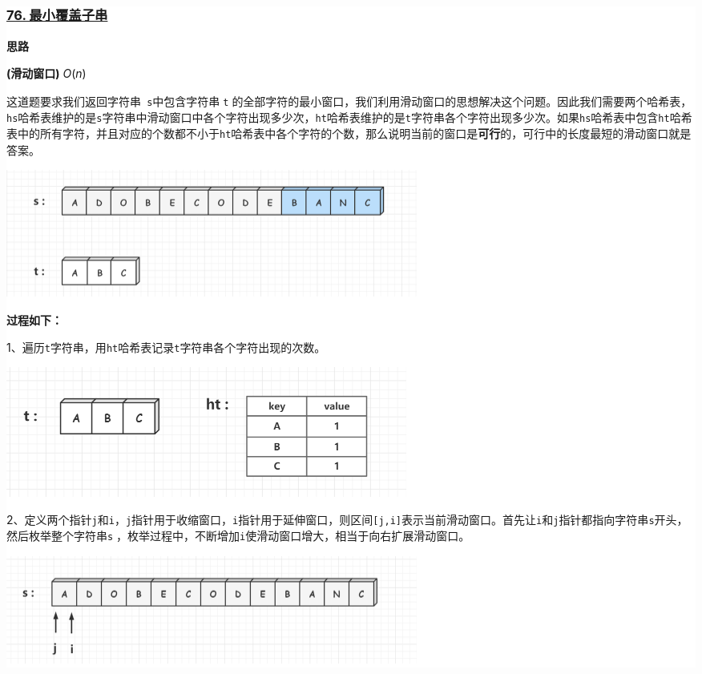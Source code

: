 ### [76. 最小覆盖子串](https://leetcode-cn.com/problems/minimum-window-substring/)

**思路**

**(滑动窗口)**  $O(n)$

这道题要求我们返回字符串` s`中包含字符串 `t` 的全部字符的最小窗口，我们利用滑动窗口的思想解决这个问题。因此我们需要两个哈希表，`hs`哈希表维护的是`s`字符串中滑动窗口中各个字符出现多少次，`ht`哈希表维护的是`t`字符串各个字符出现多少次。如果`hs`哈希表中包含`ht`哈希表中的所有字符，并且对应的个数都不小于`ht`哈希表中各个字符的个数，那么说明当前的窗口是**可行**的，可行中的长度最短的滑动窗口就是答案。 



<img src="LeetCode 热题 HOT 100 （2）.assets/image-20210727212558344-1639309814702.png" alt="image-20210727212558344" style="zoom:50%;" />

**过程如下：** 

1、遍历`t`字符串，用`ht`哈希表记录`t`字符串各个字符出现的次数。 

<img src="LeetCode 热题 HOT 100 （2）.assets/image-20210710122600263.png" alt="image-20210710122600263" style="zoom: 50%;" />

2、定义两个指针`j`和`i`，`j`指针用于收缩窗口，`i`指针用于延伸窗口，则区间`[j,i]`表示当前滑动窗口。首先让`i`和`j`指针都指向字符串`s`开头，然后枚举整个字符串`s` ，枚举过程中，不断增加`i`使滑动窗口增大，相当于向右扩展滑动窗口。

<img src="LeetCode 热题 HOT 100 （2）.assets/image-20210710121027770.png" alt="image-20210710121027770" style="zoom: 50%;" />
